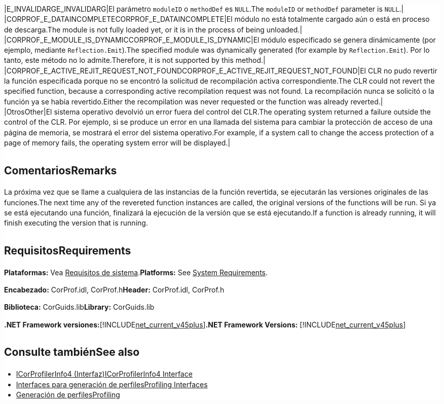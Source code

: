 |<span data-ttu-id="939ca-131">E_INVALIDARG</span><span class="sxs-lookup"><span data-stu-id="939ca-131">E_INVALIDARG</span></span>|<span data-ttu-id="939ca-132">El parámetro `moduleID` o `methodDef` es `NULL`.</span><span class="sxs-lookup"><span data-stu-id="939ca-132">The `moduleID` or `methodDef` parameter is `NULL`.</span></span>|  
|<span data-ttu-id="939ca-133">CORPROF_E_DATAINCOMPLETE</span><span class="sxs-lookup"><span data-stu-id="939ca-133">CORPROF_E_DATAINCOMPLETE</span></span>|<span data-ttu-id="939ca-134">El módulo no está totalmente cargado aún o está en proceso de descarga.</span><span class="sxs-lookup"><span data-stu-id="939ca-134">The module is not fully loaded yet, or it is in the process of being unloaded.</span></span>|  
|<span data-ttu-id="939ca-135">CORPROF_E_MODULE_IS_DYNAMIC</span><span class="sxs-lookup"><span data-stu-id="939ca-135">CORPROF_E_MODULE_IS_DYNAMIC</span></span>|<span data-ttu-id="939ca-136">El módulo especificado se genera dinámicamente (por ejemplo, mediante `Reflection.Emit`).</span><span class="sxs-lookup"><span data-stu-id="939ca-136">The specified module was dynamically generated (for example by `Reflection.Emit`).</span></span> <span data-ttu-id="939ca-137">Por lo tanto, este método no lo admite.</span><span class="sxs-lookup"><span data-stu-id="939ca-137">Therefore, it is not supported by this method.</span></span>|  
|<span data-ttu-id="939ca-138">CORPROF_E_ACTIVE_REJIT_REQUEST_NOT_FOUND</span><span class="sxs-lookup"><span data-stu-id="939ca-138">CORPROF_E_ACTIVE_REJIT_REQUEST_NOT_FOUND</span></span>|<span data-ttu-id="939ca-139">El CLR no pudo revertir la función especificada porque no se encontró la solicitud de recompilación activa correspondiente.</span><span class="sxs-lookup"><span data-stu-id="939ca-139">The CLR could not revert the specified function, because a corresponding active recompilation request was not found.</span></span> <span data-ttu-id="939ca-140">La recompilación nunca se solicitó o la función ya se había revertido.</span><span class="sxs-lookup"><span data-stu-id="939ca-140">Either the recompilation was never requested or the function was already reverted.</span></span>|  
|<span data-ttu-id="939ca-141">Otros</span><span class="sxs-lookup"><span data-stu-id="939ca-141">Other</span></span>|<span data-ttu-id="939ca-142">El sistema operativo devolvió un error fuera del control del CLR.</span><span class="sxs-lookup"><span data-stu-id="939ca-142">The operating system returned a failure outside the control of the CLR.</span></span> <span data-ttu-id="939ca-143">Por ejemplo, si se produce un error en una llamada del sistema para cambiar la protección de acceso de una página de memoria, se mostrará el error del sistema operativo.</span><span class="sxs-lookup"><span data-stu-id="939ca-143">For example, if a system call to change the access protection of a page of memory fails, the operating system error will be displayed.</span></span>|  
  
## <a name="remarks"></a><span data-ttu-id="939ca-144">Comentarios</span><span class="sxs-lookup"><span data-stu-id="939ca-144">Remarks</span></span>  

 <span data-ttu-id="939ca-145">La próxima vez que se llame a cualquiera de las instancias de la función revertida, se ejecutarán las versiones originales de las funciones.</span><span class="sxs-lookup"><span data-stu-id="939ca-145">The next time any of the revereted function instances are called, the original versions of the functions will be run.</span></span> <span data-ttu-id="939ca-146">Si ya se está ejecutando una función, finalizará la ejecución de la versión que se está ejecutando.</span><span class="sxs-lookup"><span data-stu-id="939ca-146">If a function is already running, it will finish executing the version that is running.</span></span>  
  
## <a name="requirements"></a><span data-ttu-id="939ca-147">Requisitos</span><span class="sxs-lookup"><span data-stu-id="939ca-147">Requirements</span></span>  

 <span data-ttu-id="939ca-148">**Plataformas:** Vea [Requisitos de sistema](../../get-started/system-requirements.md).</span><span class="sxs-lookup"><span data-stu-id="939ca-148">**Platforms:** See [System Requirements](../../get-started/system-requirements.md).</span></span>  
  
 <span data-ttu-id="939ca-149">**Encabezado:** CorProf.idl, CorProf.h</span><span class="sxs-lookup"><span data-stu-id="939ca-149">**Header:** CorProf.idl, CorProf.h</span></span>  
  
 <span data-ttu-id="939ca-150">**Biblioteca:** CorGuids.lib</span><span class="sxs-lookup"><span data-stu-id="939ca-150">**Library:** CorGuids.lib</span></span>  
  
 <span data-ttu-id="939ca-151">**.NET Framework versiones:**[!INCLUDE[net_current_v45plus](../../../../includes/net-current-v45plus-md.md)]</span><span class="sxs-lookup"><span data-stu-id="939ca-151">**.NET Framework Versions:** [!INCLUDE[net_current_v45plus](../../../../includes/net-current-v45plus-md.md)]</span></span>  
  
## <a name="see-also"></a><span data-ttu-id="939ca-152">Consulte también</span><span class="sxs-lookup"><span data-stu-id="939ca-152">See also</span></span>

- [<span data-ttu-id="939ca-153">ICorProfilerInfo4 (Interfaz)</span><span class="sxs-lookup"><span data-stu-id="939ca-153">ICorProfilerInfo4 Interface</span></span>](icorprofilerinfo4-interface.md)
- [<span data-ttu-id="939ca-154">Interfaces para generación de perfiles</span><span class="sxs-lookup"><span data-stu-id="939ca-154">Profiling Interfaces</span></span>](profiling-interfaces.md)
- [<span data-ttu-id="939ca-155">Generación de perfiles</span><span class="sxs-lookup"><span data-stu-id="939ca-155">Profiling</span></span>](index.md)
